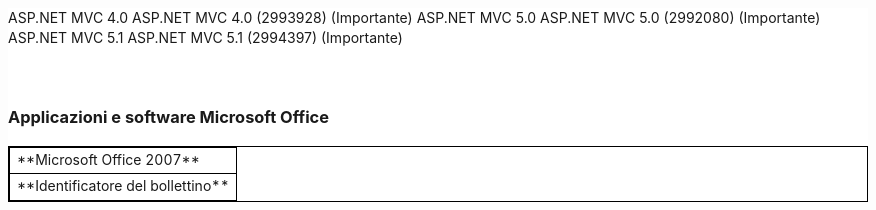 </td>
</tr>
<tr>
<td style="border:1px solid black;">
ASP.NET MVC 4.0

</td>
<td style="border:1px solid black;">
ASP.NET MVC 4.0  
(2993928)  
(Importante)

</td>
</tr>
<tr>
<td style="border:1px solid black;">
ASP.NET MVC 5.0

</td>
<td style="border:1px solid black;">
ASP.NET MVC 5.0  
(2992080)  
(Importante)

</td>
</tr>
<tr>
<td style="border:1px solid black;">
ASP.NET MVC 5.1

</td>
<td style="border:1px solid black;">
ASP.NET MVC 5.1  
(2994397)  
(Importante)

</td>
</tr>
</table>
<p> </p>
 

### Applicazioni e software Microsoft Office

<p> </p>
<table style="border:1px solid black;">
<tr>
<td style="border:1px solid black;" colspan="2">
**Microsoft Office 2007**

</td>
</tr>
<tr>
<td style="border:1px solid black;">
**Identificatore del bollettino**
